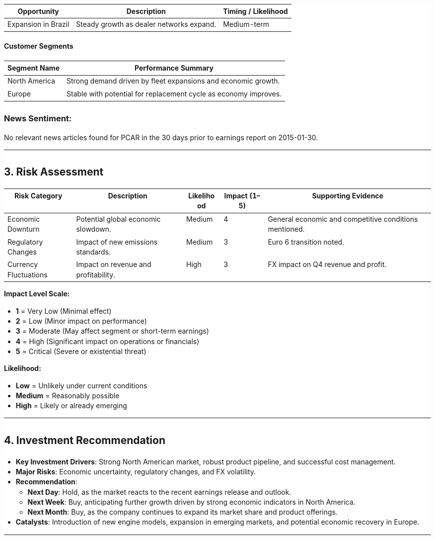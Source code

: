 | Opportunity   | Description                       | Timing / Likelihood     |
|---------------|-----------------------------------|-------------------------|
| Expansion in Brazil | Steady growth as dealer networks expand. | Medium-term             |

#### Customer Segments

| Segment Name  | Performance Summary               |
|---------------|-----------------------------------|
| North America | Strong demand driven by fleet expansions and economic growth. |
| Europe        | Stable with potential for replacement cycle as economy improves. |

### News Sentiment:

No relevant news articles found for PCAR in the 30 days prior to earnings report on 2015-01-30.

---

## 3. Risk Assessment

| Risk Category         | Description                        | Likelihood | Impact (1–5) | Supporting Evidence                |
|----------------------|------------------------------------|------------|--------------|------------------------------------|
| Economic Downturn    | Potential global economic slowdown. | Medium     | 4            | General economic and competitive conditions mentioned. |
| Regulatory Changes   | Impact of new emissions standards. | Medium     | 3            | Euro 6 transition noted.           |
| Currency Fluctuations | Impact on revenue and profitability. | High      | 3            | FX impact on Q4 revenue and profit. |

**Impact Level Scale:**
- **1** = Very Low (Minimal effect)
- **2** = Low (Minor impact on performance)
- **3** = Moderate (May affect segment or short-term earnings)
- **4** = High (Significant impact on operations or financials)
- **5** = Critical (Severe or existential threat)

**Likelihood:**
- **Low** = Unlikely under current conditions
- **Medium** = Reasonably possible
- **High** = Likely or already emerging

---

## 4. Investment Recommendation

- **Key Investment Drivers**: Strong North American market, robust product pipeline, and successful cost management.
- **Major Risks**: Economic uncertainty, regulatory changes, and FX volatility.
- **Recommendation**:
  - **Next Day**: Hold, as the market reacts to the recent earnings release and outlook.
  - **Next Week**: Buy, anticipating further growth driven by strong economic indicators in North America.
  - **Next Month**: Buy, as the company continues to expand its market share and product offerings.
- **Catalysts**: Introduction of new engine models, expansion in emerging markets, and potential economic recovery in Europe.

---